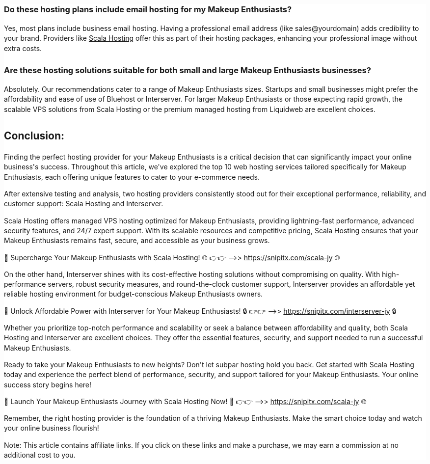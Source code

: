 ### Do these hosting plans include email hosting for my Makeup Enthusiasts? 
Yes, most plans include business email hosting. Having a professional email address (like sales@yourdomain) adds credibility to your brand. Providers like [Scala Hosting](https://snipitx.com/scala-jy) offer this as part of their hosting packages, enhancing your professional image without extra costs.

### Are these hosting solutions suitable for both small and large Makeup Enthusiasts businesses? 
Absolutely. Our recommendations cater to a range of Makeup Enthusiasts sizes. Startups and small businesses might prefer the affordability and ease of use of Bluehost or Interserver. For larger Makeup Enthusiasts or those expecting rapid growth, the scalable VPS solutions from Scala Hosting or the premium managed hosting from Liquidweb are excellent choices.

## Conclusion:

Finding the perfect hosting provider for your Makeup Enthusiasts is a critical decision that can significantly impact your online business's success. Throughout this article, we've explored the top 10 web hosting services tailored specifically for Makeup Enthusiasts, each offering unique features to cater to your e-commerce needs.

After extensive testing and analysis, two hosting providers consistently stood out for their exceptional performance, reliability, and customer support: Scala Hosting and Interserver.

Scala Hosting offers managed VPS hosting optimized for Makeup Enthusiasts, providing lightning-fast performance, advanced security features, and 24/7 expert support. With its scalable resources and competitive pricing, Scala Hosting ensures that your Makeup Enthusiasts remains fast, secure, and accessible as your business grows.

🚀 Supercharge Your Makeup Enthusiasts with Scala Hosting! 🌐
👉👉 -->> https://snipitx.com/scala-jy 🌐

On the other hand, Interserver shines with its cost-effective hosting solutions without compromising on quality. With high-performance servers, robust security measures, and round-the-clock customer support, Interserver provides an affordable yet reliable hosting environment for budget-conscious Makeup Enthusiasts owners.

💸 Unlock Affordable Power with Interserver for Your Makeup Enthusiasts! 🔒
👉👉 -->> https://snipitx.com/interserver-jy 🔒

Whether you prioritize top-notch performance and scalability or seek a balance between affordability and quality, both Scala Hosting and Interserver are excellent choices. They offer the essential features, security, and support needed to run a successful Makeup Enthusiasts.

Ready to take your Makeup Enthusiasts to new heights? Don't let subpar hosting hold you back. Get started with Scala Hosting today and experience the perfect blend of performance, security, and support tailored for your Makeup Enthusiasts. Your online success story begins here!

🚀 Launch Your Makeup Enthusiasts Journey with Scala Hosting Now! 🌟
👉👉 -->> https://snipitx.com/scala-jy 🌐

Remember, the right hosting provider is the foundation of a thriving Makeup Enthusiasts. Make the smart choice today and watch your online business flourish!

Note: This article contains affiliate links. If you click on these links and make a purchase, we may earn a commission at no additional cost to you.